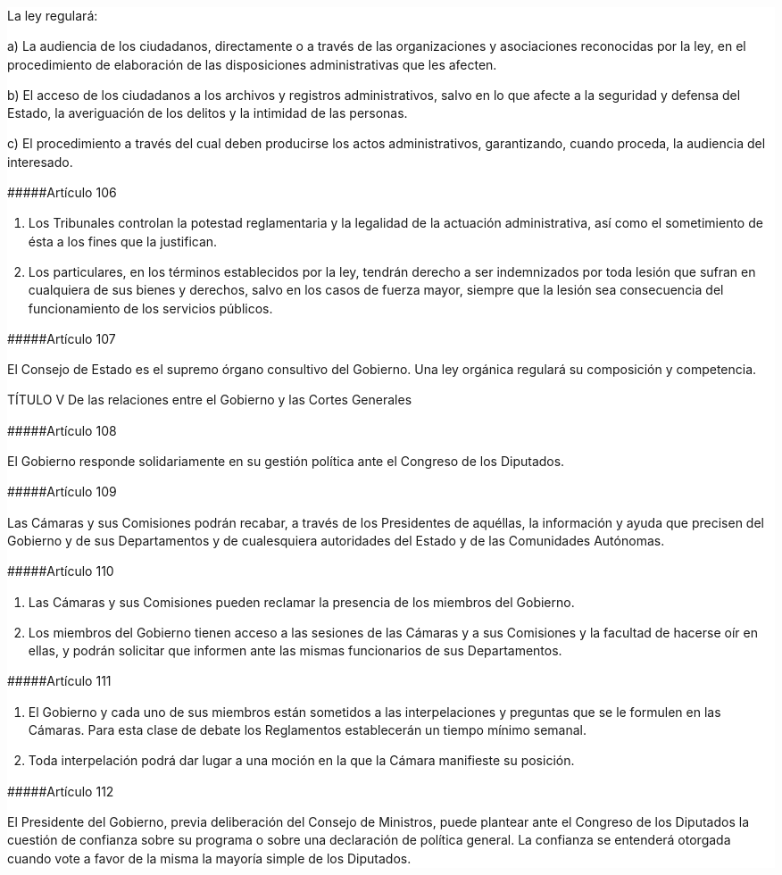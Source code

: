 La ley regulará:

a) La audiencia de los ciudadanos, directamente o a través de las organizaciones y asociaciones reconocidas por la ley, en el procedimiento de elaboración de las disposiciones administrativas que les afecten.

b) El acceso de los ciudadanos a los archivos y registros administrativos, salvo en lo que afecte a la seguridad y defensa del Estado, la averiguación de los delitos y la intimidad de las personas.

c) El procedimiento a través del cual deben producirse los actos administrativos, garantizando, cuando proceda, la audiencia del interesado.

#####Artículo 106

1. Los Tribunales controlan la potestad reglamentaria y la legalidad de la actuación administrativa, así como el sometimiento de ésta a los fines que la justifican.

2. Los particulares, en los términos establecidos por la ley, tendrán derecho a ser indemnizados por toda lesión que sufran en cualquiera de sus bienes y derechos, salvo en los casos de fuerza mayor, siempre que la lesión sea consecuencia del funcionamiento de los servicios públicos.

#####Artículo 107

El Consejo de Estado es el supremo órgano consultivo del Gobierno. Una ley orgánica regulará su composición y competencia.

TÍTULO V
De las relaciones entre el Gobierno y las Cortes Generales

#####Artículo 108

El Gobierno responde solidariamente en su gestión política ante el Congreso de los Diputados.

#####Artículo 109

Las Cámaras y sus Comisiones podrán recabar, a través de los Presidentes de aquéllas, la información y ayuda que precisen del Gobierno y de sus Departamentos y de cualesquiera autoridades del Estado y de las Comunidades Autónomas.

#####Artículo 110

1. Las Cámaras y sus Comisiones pueden reclamar la presencia de los miembros del Gobierno.

2. Los miembros del Gobierno tienen acceso a las sesiones de las Cámaras y a sus Comisiones y la facultad de hacerse oír en ellas, y podrán solicitar que informen ante las mismas funcionarios de sus Departamentos.

#####Artículo 111

1. El Gobierno y cada uno de sus miembros están sometidos a las interpelaciones y preguntas que se le formulen en las Cámaras. Para esta clase de debate los Reglamentos establecerán un tiempo mínimo semanal.

2. Toda interpelación podrá dar lugar a una moción en la que la Cámara manifieste su posición.

#####Artículo 112

El Presidente del Gobierno, previa deliberación del Consejo de Ministros, puede plantear ante el Congreso de los Diputados la cuestión de confianza sobre su programa o sobre una declaración de política general. La confianza se entenderá otorgada cuando vote a favor de la misma la mayoría simple de los Diputados.
